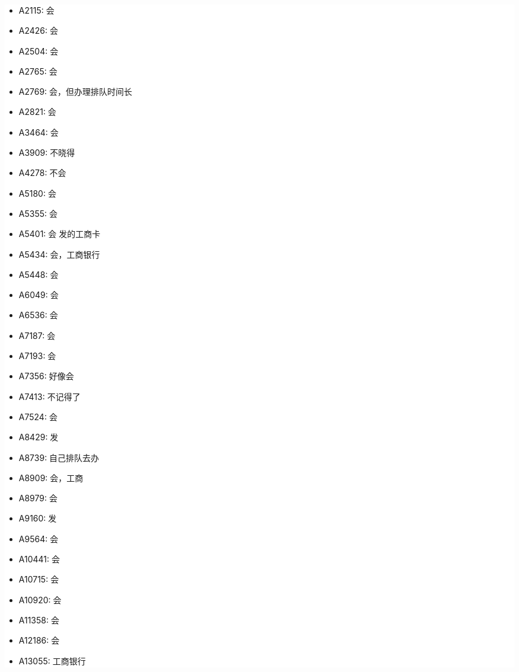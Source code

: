 - A2115: 会

- A2426: 会

- A2504: 会

- A2765: 会

- A2769: 会，但办理排队时间长

- A2821: 会

- A3464: 会

- A3909: 不晓得

- A4278: 不会

- A5180: 会

- A5355: 会

- A5401: 会  发的工商卡

- A5434: 会，工商银行

- A5448: 会

- A6049: 会

- A6536: 会

- A7187: 会

- A7193: 会

- A7356: 好像会

- A7413: 不记得了

- A7524: 会

- A8429: 发

- A8739: 自己排队去办

- A8909: 会，工商

- A8979: 会

- A9160: 发

- A9564: 会

- A10441: 会

- A10715: 会

- A10920: 会

- A11358: 会

- A12186: 会

- A13055: 工商银行
